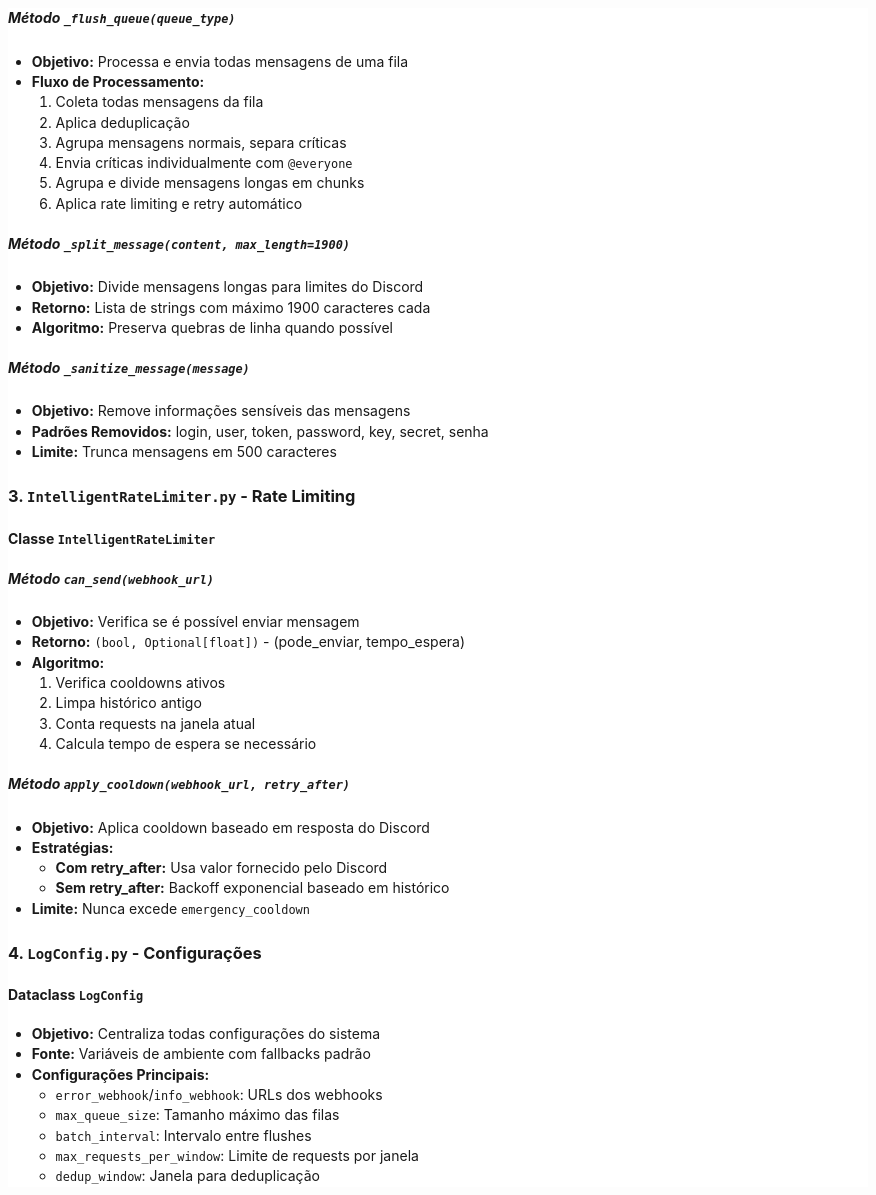 ##### **Método `_flush_queue(queue_type)`**
- **Objetivo:** Processa e envia todas mensagens de uma fila
- **Fluxo de Processamento:**
  1. Coleta todas mensagens da fila
  2. Aplica deduplicação
  3. Agrupa mensagens normais, separa críticas
  4. Envia críticas individualmente com `@everyone`
  5. Agrupa e divide mensagens longas em chunks
  6. Aplica rate limiting e retry automático

##### **Método `_split_message(content, max_length=1900)`**
- **Objetivo:** Divide mensagens longas para limites do Discord
- **Retorno:** Lista de strings com máximo 1900 caracteres cada
- **Algoritmo:** Preserva quebras de linha quando possível

##### **Método `_sanitize_message(message)`**
- **Objetivo:** Remove informações sensíveis das mensagens
- **Padrões Removidos:** login, user, token, password, key, secret, senha
- **Limite:** Trunca mensagens em 500 caracteres

### 3. `IntelligentRateLimiter.py` - Rate Limiting

#### **Classe `IntelligentRateLimiter`**

##### **Método `can_send(webhook_url)`**
- **Objetivo:** Verifica se é possível enviar mensagem
- **Retorno:** `(bool, Optional[float])` - (pode_enviar, tempo_espera)
- **Algoritmo:**
  1. Verifica cooldowns ativos
  2. Limpa histórico antigo
  3. Conta requests na janela atual
  4. Calcula tempo de espera se necessário

##### **Método `apply_cooldown(webhook_url, retry_after)`**
- **Objetivo:** Aplica cooldown baseado em resposta do Discord
- **Estratégias:**
  - **Com retry_after:** Usa valor fornecido pelo Discord
  - **Sem retry_after:** Backoff exponencial baseado em histórico
- **Limite:** Nunca excede `emergency_cooldown`

### 4. `LogConfig.py` - Configurações

#### **Dataclass `LogConfig`**
- **Objetivo:** Centraliza todas configurações do sistema
- **Fonte:** Variáveis de ambiente com fallbacks padrão
- **Configurações Principais:**
  - `error_webhook`/`info_webhook`: URLs dos webhooks
  - `max_queue_size`: Tamanho máximo das filas
  - `batch_interval`: Intervalo entre flushes
  - `max_requests_per_window`: Limite de requests por janela
  - `dedup_window`: Janela para deduplicação
